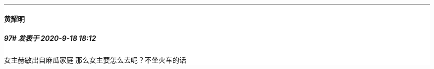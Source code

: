 





*****

####  黄耀明  
##### 97#       发表于 2020-9-18 18:12




女主赫敏出自麻瓜家庭
那么女主要怎么去呢？不坐火车的话





                                              
